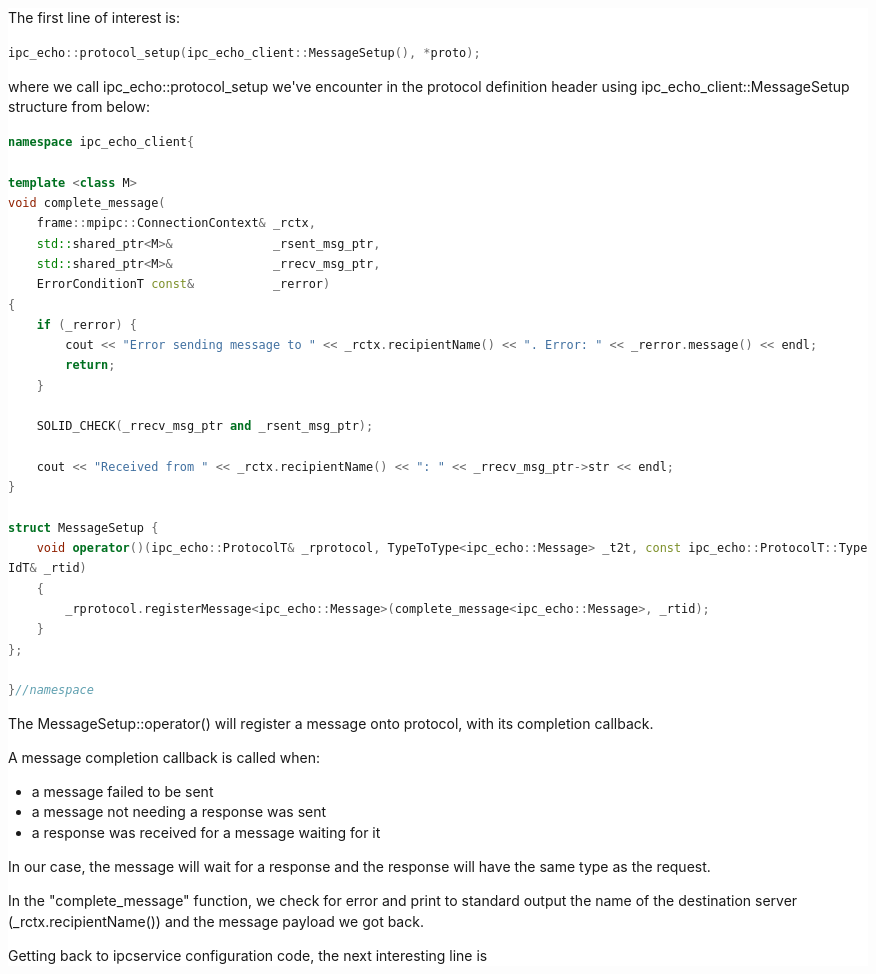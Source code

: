 The first line of interest is:

```C++
ipc_echo::protocol_setup(ipc_echo_client::MessageSetup(), *proto);
```

where we call ipc_echo::protocol_setup we've encounter in the protocol definition header using ipc_echo_client::MessageSetup structure from below:

```C++
namespace ipc_echo_client{

template <class M>
void complete_message(
    frame::mpipc::ConnectionContext& _rctx,
    std::shared_ptr<M>&              _rsent_msg_ptr,
    std::shared_ptr<M>&              _rrecv_msg_ptr,
    ErrorConditionT const&           _rerror)
{
    if (_rerror) {
        cout << "Error sending message to " << _rctx.recipientName() << ". Error: " << _rerror.message() << endl;
        return;
    }

    SOLID_CHECK(_rrecv_msg_ptr and _rsent_msg_ptr);

    cout << "Received from " << _rctx.recipientName() << ": " << _rrecv_msg_ptr->str << endl;
}

struct MessageSetup {
    void operator()(ipc_echo::ProtocolT& _rprotocol, TypeToType<ipc_echo::Message> _t2t, const ipc_echo::ProtocolT::TypeIdT& _rtid)
    {
        _rprotocol.registerMessage<ipc_echo::Message>(complete_message<ipc_echo::Message>, _rtid);
    }
};

}//namespace
```

The MessageSetup::operator() will register a message onto protocol, with its completion callback.

A message completion callback is called when:
 * a message failed to be sent
 * a message not needing a response was sent
 * a response was received for a message waiting for it

In our case, the message will wait for a response and the response will have the same type as the request.

In the "complete_message" function, we check for error and print to standard output the name of the destination server (_rctx.recipientName()) and the message payload we got back.

Getting back to ipcservice configuration code, the next interesting line is
